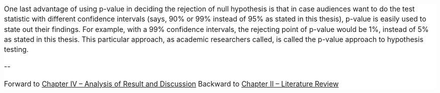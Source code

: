 One last advantage of using p-value in deciding the rejection of null hypothesis is that in case audiences want to do the test statistic with different confidence intervals (says, 90% or 99% instead of 95% as stated in this thesis), p-value is easily used to state out their findings. For example, with a 99% confidence intervals, the rejecting point of p-value would be 1%, instead of 5% as stated in this thesis. This particular approach, as academic researchers called, is called the p-value approach to hypothesis testing.

\--

Forward to [Chapter IV – Analysis of Result and Discussion](https://huetri.com/2010/05/30/an-analysis-on-relations-of-price-earnings-ratio-and-market-capitalization-to-anomaly-returns-5/ "Chapter IV - Analysis of Result and Discussion") [](https://huetri.com/2010/05/30/an-analysis-on-relations-of-price-earnings-ratio-and-market-capitalization-to-anomaly-returns-3/ "Chapter II - Literature Review") Backward to [Chapter II – Literature Review](https://huetri.com/2010/05/30/an-analysis-on-relations-of-price-earnings-ratio-and-market-capitalization-to-anomaly-returns-3/ "Chapter II - Literature Review")